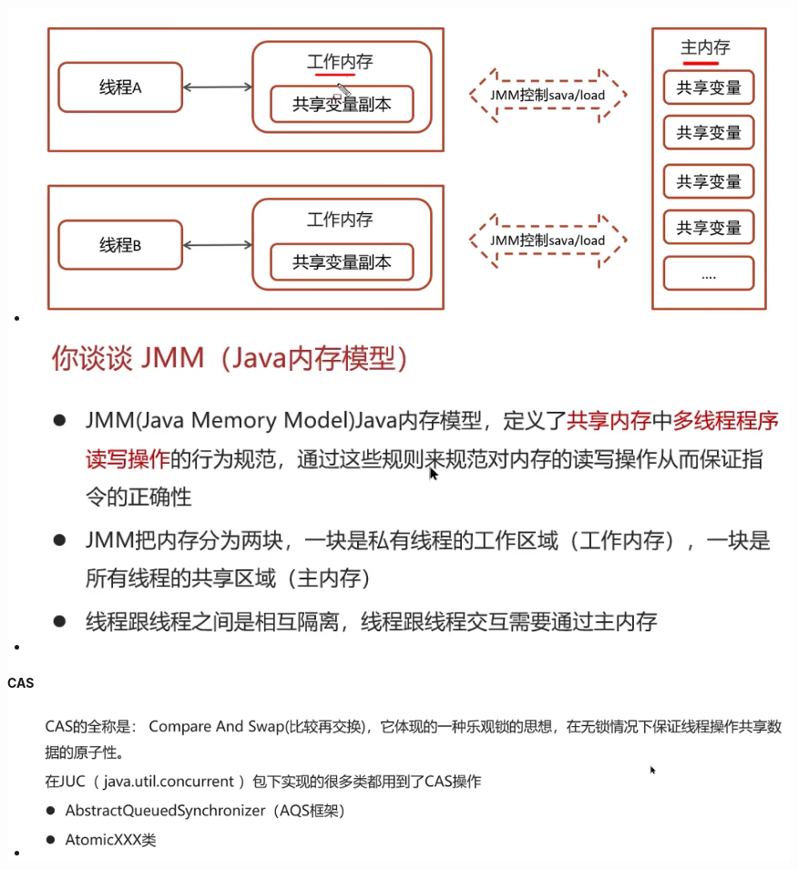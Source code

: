 + ![image-20250724215427167](./assets/image-20250724215427167.png)
+  ![image-20250724222105048](./assets/image-20250724222105048.png)

#### CAS

+ ![image-20250709180438303](./assets/image-20250709180438303.png)